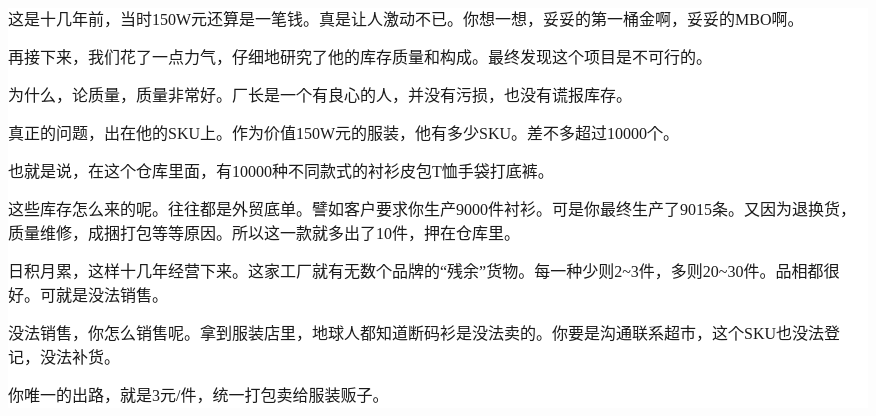 <span style="font-size:16px;line-height:150%;font-family:楷体">
          这是十几年前，当时150W元还算是一笔钱。真是让人激动不已。你想一想，妥妥的第一桶金啊，妥妥的MBO啊。
         </span>
</p>
<p style="line-height:150%">
<span style="font-size:16px;line-height:150%;font-family:楷体">
</span>
</p>
<p style="line-height:150%">
<span style="font-size:16px;line-height:150%;font-family:楷体">
          再接下来，我们花了一点力气，仔细地研究了他的库存质量和构成。最终发现这个项目是不可行的。
         </span>
</p>
<p style="line-height:150%">
<span style="font-size:16px;line-height:150%;font-family:楷体">
          为什么，论质量，质量非常好。厂长是一个有良心的人，并没有污损，也没有谎报库存。
         </span>
</p>
<p style="line-height:150%">
<span style="font-size:16px;line-height:150%;font-family:楷体">
</span>
</p>
<p style="line-height:150%">
<span style="font-size:16px;line-height:150%;font-family:楷体">
          真正的问题，出在他的SKU上。作为价值150W元的服装，他有多少SKU。差不多超过10000个。
         </span>
</p>
<p style="line-height:150%">
<span style="font-size:16px;line-height:150%;font-family:楷体">
          也就是说，在这个仓库里面，有10000种不同款式的衬衫皮包T恤手袋打底裤。
         </span>
</p>
<p style="line-height:150%">
<span style="font-size:16px;line-height:150%;font-family:楷体">
</span>
</p>
<p style="line-height:150%">
<span style="font-size:16px;line-height:150%;font-family:楷体">
          这些库存怎么来的呢。往往都是外贸底单。譬如客户要求你生产9000件衬衫。可是你最终生产了9015条。又因为退换货，质量维修，成捆打包等等原因。所以这一款就多出了10件，押在仓库里。
         </span>
</p>
<p style="line-height:150%">
<span style="font-size:16px;line-height:150%;font-family:楷体">
          日积月累，这样十几年经营下来。这家工厂就有无数个品牌的“残余”货物。每一种少则2~3件，多则20~30件。品相都很好。可就是没法销售。
         </span>
</p>
<p style="line-height:150%">
<span style="font-size:16px;line-height:150%;font-family:楷体">
</span>
</p>
<p style="line-height:150%">
<span style="font-size:16px;line-height:150%;font-family:楷体">
          没法销售，你怎么销售呢。拿到服装店里，地球人都知道断码衫是没法卖的。你要是沟通联系超市，这个SKU也没法登记，没法补货。
         </span>
</p>
<p style="line-height:150%">
<span style="font-size:16px;line-height:150%;font-family:楷体">
          你唯一的出路，就是3元/件，统一打包卖给服装贩子。
         </span>
</p>
<p style="line-height:150%">
<span style="font-size:16px;line-height:150%;font-family:楷体">
</span>
</p>